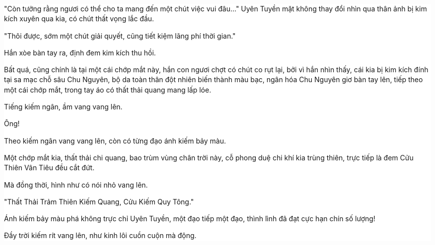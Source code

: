 "Còn tưởng rằng ngươi có thể cho ta mang đến một chút việc vui đâu..." Uyên Tuyền mặt không thay đổi nhìn qua thân ảnh bị kim kích xuyên qua kia, có chút thất vọng lắc đầu.

"Thôi được, sớm một chút giải quyết, cũng tiết kiệm lãng phí thời gian."

Hắn xòe bàn tay ra, định đem kim kích thu hồi.

Bất quá, cũng chính là tại một cái chớp mắt này, hắn con ngươi chợt có chút co rụt lại, bởi vì hắn nhìn thấy, cái kia bị kim kích đính tại sa mạc chỗ sâu Chu Nguyên, bộ da toàn thân đột nhiên biến thành màu bạc, ngân hóa Chu Nguyên giơ bàn tay lên, tiếp theo một cái chớp mắt, trong tay áo có thất thải quang mang lấp lóe.

Tiếng kiếm ngân, ầm vang vang lên.

Ông!

Theo kiếm ngân vang vang lên, còn có từng đạo ánh kiếm bảy màu.

Một chớp mắt kia, thất thải chi quang, bao trùm vùng chân trời này, cỗ phong duệ chi khí kia trùng thiên, trực tiếp là đem Cửu Thiên Vân Tiêu đều cắt đứt.

Mà đồng thời, hình như có nói nhỏ vang lên.

"Thất Thải Trảm Thiên Kiếm Quang, Cửu Kiếm Quy Tông."

Ánh kiếm bảy màu phá không trực chỉ Uyên Tuyền, một đạo tiếp một đạo, thình lình đã đạt cực hạn chín số lượng!

Đầy trời kiếm rít vang lên, như kinh lôi cuồn cuộn mà động.




